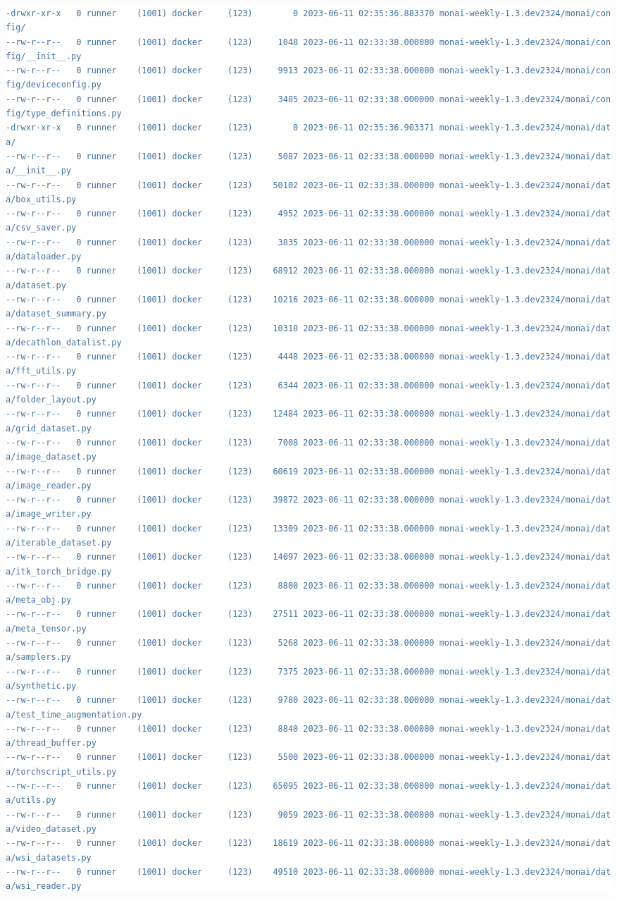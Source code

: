 ```diff
-drwxr-xr-x   0 runner    (1001) docker     (123)        0 2023-06-11 02:35:36.883370 monai-weekly-1.3.dev2324/monai/config/
--rw-r--r--   0 runner    (1001) docker     (123)     1048 2023-06-11 02:33:38.000000 monai-weekly-1.3.dev2324/monai/config/__init__.py
--rw-r--r--   0 runner    (1001) docker     (123)     9913 2023-06-11 02:33:38.000000 monai-weekly-1.3.dev2324/monai/config/deviceconfig.py
--rw-r--r--   0 runner    (1001) docker     (123)     3485 2023-06-11 02:33:38.000000 monai-weekly-1.3.dev2324/monai/config/type_definitions.py
-drwxr-xr-x   0 runner    (1001) docker     (123)        0 2023-06-11 02:35:36.903371 monai-weekly-1.3.dev2324/monai/data/
--rw-r--r--   0 runner    (1001) docker     (123)     5087 2023-06-11 02:33:38.000000 monai-weekly-1.3.dev2324/monai/data/__init__.py
--rw-r--r--   0 runner    (1001) docker     (123)    50102 2023-06-11 02:33:38.000000 monai-weekly-1.3.dev2324/monai/data/box_utils.py
--rw-r--r--   0 runner    (1001) docker     (123)     4952 2023-06-11 02:33:38.000000 monai-weekly-1.3.dev2324/monai/data/csv_saver.py
--rw-r--r--   0 runner    (1001) docker     (123)     3835 2023-06-11 02:33:38.000000 monai-weekly-1.3.dev2324/monai/data/dataloader.py
--rw-r--r--   0 runner    (1001) docker     (123)    68912 2023-06-11 02:33:38.000000 monai-weekly-1.3.dev2324/monai/data/dataset.py
--rw-r--r--   0 runner    (1001) docker     (123)    10216 2023-06-11 02:33:38.000000 monai-weekly-1.3.dev2324/monai/data/dataset_summary.py
--rw-r--r--   0 runner    (1001) docker     (123)    10318 2023-06-11 02:33:38.000000 monai-weekly-1.3.dev2324/monai/data/decathlon_datalist.py
--rw-r--r--   0 runner    (1001) docker     (123)     4448 2023-06-11 02:33:38.000000 monai-weekly-1.3.dev2324/monai/data/fft_utils.py
--rw-r--r--   0 runner    (1001) docker     (123)     6344 2023-06-11 02:33:38.000000 monai-weekly-1.3.dev2324/monai/data/folder_layout.py
--rw-r--r--   0 runner    (1001) docker     (123)    12484 2023-06-11 02:33:38.000000 monai-weekly-1.3.dev2324/monai/data/grid_dataset.py
--rw-r--r--   0 runner    (1001) docker     (123)     7008 2023-06-11 02:33:38.000000 monai-weekly-1.3.dev2324/monai/data/image_dataset.py
--rw-r--r--   0 runner    (1001) docker     (123)    60619 2023-06-11 02:33:38.000000 monai-weekly-1.3.dev2324/monai/data/image_reader.py
--rw-r--r--   0 runner    (1001) docker     (123)    39872 2023-06-11 02:33:38.000000 monai-weekly-1.3.dev2324/monai/data/image_writer.py
--rw-r--r--   0 runner    (1001) docker     (123)    13309 2023-06-11 02:33:38.000000 monai-weekly-1.3.dev2324/monai/data/iterable_dataset.py
--rw-r--r--   0 runner    (1001) docker     (123)    14097 2023-06-11 02:33:38.000000 monai-weekly-1.3.dev2324/monai/data/itk_torch_bridge.py
--rw-r--r--   0 runner    (1001) docker     (123)     8800 2023-06-11 02:33:38.000000 monai-weekly-1.3.dev2324/monai/data/meta_obj.py
--rw-r--r--   0 runner    (1001) docker     (123)    27511 2023-06-11 02:33:38.000000 monai-weekly-1.3.dev2324/monai/data/meta_tensor.py
--rw-r--r--   0 runner    (1001) docker     (123)     5268 2023-06-11 02:33:38.000000 monai-weekly-1.3.dev2324/monai/data/samplers.py
--rw-r--r--   0 runner    (1001) docker     (123)     7375 2023-06-11 02:33:38.000000 monai-weekly-1.3.dev2324/monai/data/synthetic.py
--rw-r--r--   0 runner    (1001) docker     (123)     9780 2023-06-11 02:33:38.000000 monai-weekly-1.3.dev2324/monai/data/test_time_augmentation.py
--rw-r--r--   0 runner    (1001) docker     (123)     8840 2023-06-11 02:33:38.000000 monai-weekly-1.3.dev2324/monai/data/thread_buffer.py
--rw-r--r--   0 runner    (1001) docker     (123)     5500 2023-06-11 02:33:38.000000 monai-weekly-1.3.dev2324/monai/data/torchscript_utils.py
--rw-r--r--   0 runner    (1001) docker     (123)    65095 2023-06-11 02:33:38.000000 monai-weekly-1.3.dev2324/monai/data/utils.py
--rw-r--r--   0 runner    (1001) docker     (123)     9059 2023-06-11 02:33:38.000000 monai-weekly-1.3.dev2324/monai/data/video_dataset.py
--rw-r--r--   0 runner    (1001) docker     (123)    18619 2023-06-11 02:33:38.000000 monai-weekly-1.3.dev2324/monai/data/wsi_datasets.py
--rw-r--r--   0 runner    (1001) docker     (123)    49510 2023-06-11 02:33:38.000000 monai-weekly-1.3.dev2324/monai/data/wsi_reader.py
```